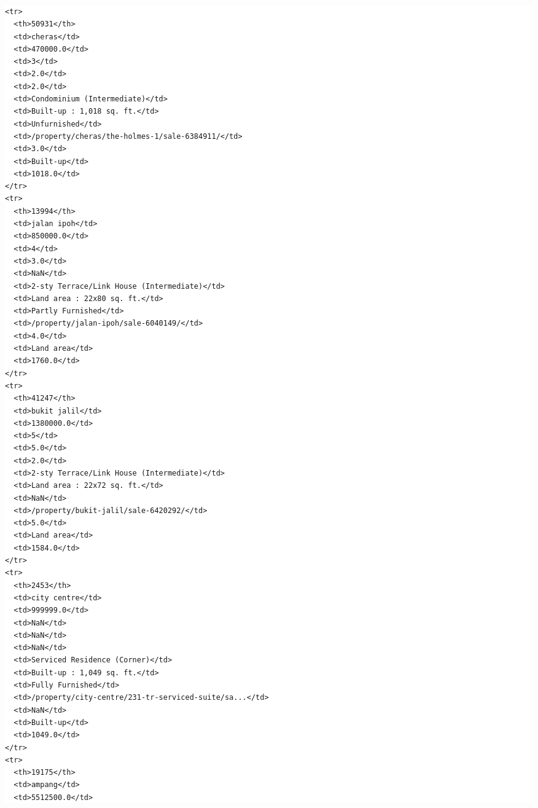     <tr>
      <th>50931</th>
      <td>cheras</td>
      <td>470000.0</td>
      <td>3</td>
      <td>2.0</td>
      <td>2.0</td>
      <td>Condominium (Intermediate)</td>
      <td>Built-up : 1,018 sq. ft.</td>
      <td>Unfurnished</td>
      <td>/property/cheras/the-holmes-1/sale-6384911/</td>
      <td>3.0</td>
      <td>Built-up</td>
      <td>1018.0</td>
    </tr>
    <tr>
      <th>13994</th>
      <td>jalan ipoh</td>
      <td>850000.0</td>
      <td>4</td>
      <td>3.0</td>
      <td>NaN</td>
      <td>2-sty Terrace/Link House (Intermediate)</td>
      <td>Land area : 22x80 sq. ft.</td>
      <td>Partly Furnished</td>
      <td>/property/jalan-ipoh/sale-6040149/</td>
      <td>4.0</td>
      <td>Land area</td>
      <td>1760.0</td>
    </tr>
    <tr>
      <th>41247</th>
      <td>bukit jalil</td>
      <td>1380000.0</td>
      <td>5</td>
      <td>5.0</td>
      <td>2.0</td>
      <td>2-sty Terrace/Link House (Intermediate)</td>
      <td>Land area : 22x72 sq. ft.</td>
      <td>NaN</td>
      <td>/property/bukit-jalil/sale-6420292/</td>
      <td>5.0</td>
      <td>Land area</td>
      <td>1584.0</td>
    </tr>
    <tr>
      <th>2453</th>
      <td>city centre</td>
      <td>999999.0</td>
      <td>NaN</td>
      <td>NaN</td>
      <td>NaN</td>
      <td>Serviced Residence (Corner)</td>
      <td>Built-up : 1,049 sq. ft.</td>
      <td>Fully Furnished</td>
      <td>/property/city-centre/231-tr-serviced-suite/sa...</td>
      <td>NaN</td>
      <td>Built-up</td>
      <td>1049.0</td>
    </tr>
    <tr>
      <th>19175</th>
      <td>ampang</td>
      <td>5512500.0</td>